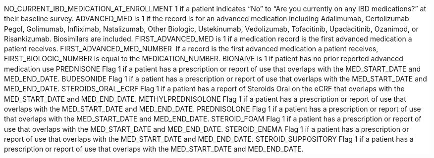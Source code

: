 <td>NO_CURRENT_IBD_MEDICATION_AT_ENROLLMENT</td>
<td>1 if a patient indicates “No” to “Are you currently on any IBD
medications?” at their baseline survey.</td>
</tr>
<tr class="even">
<td>ADVANCED_MED</td>
<td>is 1 if the record is for an advanced medication including
Adalimumab, Certolizumab Pegol, Golimumab, Infliximab, Natalizumab,
Other Biologic, Ustekinumab, Vedolizumab, Tofacitinib, Upadacitinib,
Ozanimod, or Risankizumab. Biosimilars are included.</td>
</tr>
<tr class="odd">
<td>FIRST_ADVANCED_MED</td>
<td>is 1 if a medication record is the first advanced medication a
patient receives.</td>
</tr>
<tr class="even">
<td>FIRST_ADVANCED_MED_NUMBER</td>
<td> If a record is the first advanced medication a patient receives,
FIRST_BIOLOGIC_NUMBER is equal to the MEDICATION_NUMBER.</td>
</tr>
<tr class="odd">
<td>BIONAIVE</td>
<td>is 1 if patient has no prior reported advanced medication use</td>
</tr>
<tr class="even">
<td>PREDNISONE</td>
<td>Flag 1 if a patient has a prescription or report of use that
overlaps with the MED_START_DATE and MED_END_DATE.</td>
</tr>
<tr class="odd">
<td>BUDESONIDE</td>
<td>Flag 1 if a patient has a prescription or report of use that
overlaps with the MED_START_DATE and MED_END_DATE.</td>
</tr>
<tr class="even">
<td>STEROIDS_ORAL_ECRF</td>
<td>Flag 1 if a patient has a report of Steroids Oral on the eCRF that
overlaps with the MED_START_DATE and MED_END_DATE.</td>
</tr>
<tr class="odd">
<td>METHYLPREDNISOLONE</td>
<td>Flag 1 if a patient has a prescription or report of use that
overlaps with the MED_START_DATE and MED_END_DATE.</td>
</tr>
<tr class="even">
<td>PREDNISOLONE</td>
<td>Flag 1 if a patient has a prescription or report of use that
overlaps with the MED_START_DATE and MED_END_DATE.</td>
</tr>
<tr class="odd">
<td>STEROID_FOAM</td>
<td>Flag 1 if a patient has a prescription or report of use that
overlaps with the MED_START_DATE and MED_END_DATE.</td>
</tr>
<tr class="even">
<td>STEROID_ENEMA</td>
<td>Flag 1 if a patient has a prescription or report of use that
overlaps with the MED_START_DATE and MED_END_DATE.</td>
</tr>
<tr class="odd">
<td>STEROID_SUPPOSITORY</td>
<td>Flag 1 if a patient has a prescription or report of use that
overlaps with the MED_START_DATE and MED_END_DATE.</td>